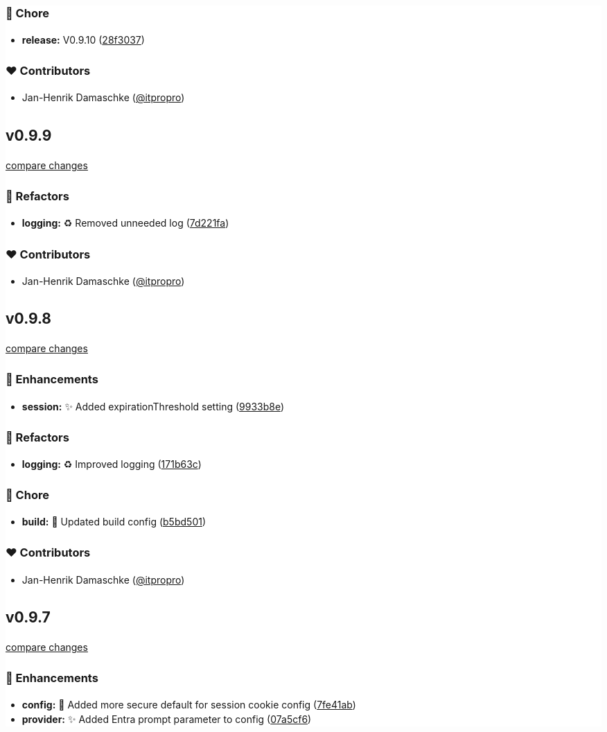 ### 🏡 Chore

- **release:** V0.9.10 ([28f3037](https://github.com/itpropro/nuxt-oidc-auth/commit/28f3037))

### ❤️ Contributors

- Jan-Henrik Damaschke ([@itpropro](http://github.com/itpropro))

## v0.9.9

[compare changes](https://github.com/itpropro/nuxt-oidc-auth/compare/v0.9.8...v0.9.9)

### 💅 Refactors

- **logging:** ♻️   Removed unneeded log ([7d221fa](https://github.com/itpropro/nuxt-oidc-auth/commit/7d221fa))

### ❤️ Contributors

- Jan-Henrik Damaschke ([@itpropro](http://github.com/itpropro))

## v0.9.8

[compare changes](https://github.com/itpropro/nuxt-oidc-auth/compare/v0.9.7...v0.9.8)

### 🚀 Enhancements

- **session:** ✨   Added expirationThreshold setting ([9933b8e](https://github.com/itpropro/nuxt-oidc-auth/commit/9933b8e))

### 💅 Refactors

- **logging:** ♻️   Improved logging ([171b63c](https://github.com/itpropro/nuxt-oidc-auth/commit/171b63c))

### 🏡 Chore

- **build:** 💚   Updated build config ([b5bd501](https://github.com/itpropro/nuxt-oidc-auth/commit/b5bd501))

### ❤️ Contributors

- Jan-Henrik Damaschke ([@itpropro](http://github.com/itpropro))

## v0.9.7

[compare changes](https://github.com/itpropro/nuxt-oidc-auth/compare/v0.9.6...v0.9.7)

### 🚀 Enhancements

- **config:** 🔧   Added more secure default for session cookie config ([7fe41ab](https://github.com/itpropro/nuxt-oidc-auth/commit/7fe41ab))
- **provider:** ✨   Added Entra prompt parameter to config ([07a5cf6](https://github.com/itpropro/nuxt-oidc-auth/commit/07a5cf6))
